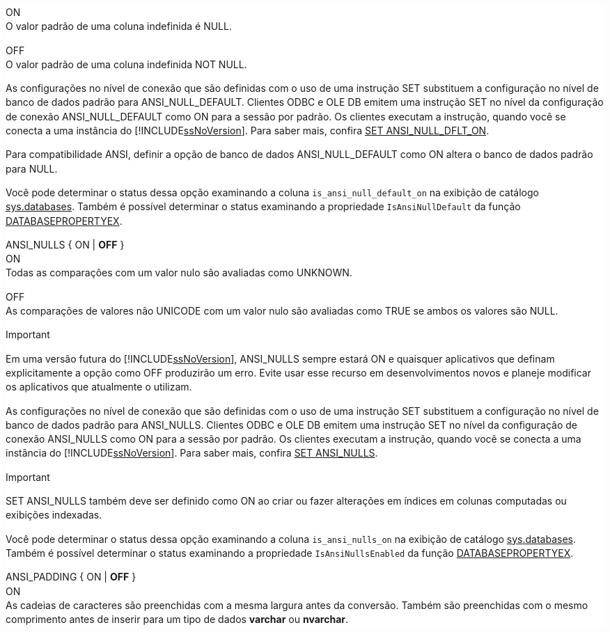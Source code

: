 ON        
O valor padrão de uma coluna indefinida é NULL.

OFF        
O valor padrão de uma coluna indefinida NOT NULL.

As configurações no nível de conexão que são definidas com o uso de uma instrução SET substituem a configuração no nível de banco de dados padrão para ANSI_NULL_DEFAULT. Clientes ODBC e OLE DB emitem uma instrução SET no nível da configuração de conexão ANSI_NULL_DEFAULT como ON para a sessão por padrão. Os clientes executam a instrução, quando você se conecta a uma instância do [!INCLUDE[ssNoVersion](../../includes/ssnoversion-md.md)]. Para saber mais, confira [SET ANSI_NULL_DFLT_ON](../../t-sql/statements/set-ansi-null-dflt-on-transact-sql.md).

Para compatibilidade ANSI, definir a opção de banco de dados ANSI_NULL_DEFAULT como ON altera o banco de dados padrão para NULL.

Você pode determinar o status dessa opção examinando a coluna `is_ansi_null_default_on` na exibição de catálogo [sys.databases](../../relational-databases/system-catalog-views/sys-databases-transact-sql.md). Também é possível determinar o status examinando a propriedade `IsAnsiNullDefault` da função [DATABASEPROPERTYEX](../../t-sql/functions/databasepropertyex-transact-sql.md).

ANSI_NULLS { ON | **OFF** }        
ON        
Todas as comparações com um valor nulo são avaliadas como UNKNOWN.

OFF        
As comparações de valores não UNICODE com um valor nulo são avaliadas como TRUE se ambos os valores são NULL.

> [!IMPORTANT]
> Em uma versão futura do [!INCLUDE[ssNoVersion](../../includes/ssnoversion-md.md)], ANSI_NULLS sempre estará ON e quaisquer aplicativos que definam explicitamente a opção como OFF produzirão um erro. Evite usar esse recurso em desenvolvimentos novos e planeje modificar os aplicativos que atualmente o utilizam.

As configurações no nível de conexão que são definidas com o uso de uma instrução SET substituem a configuração no nível de banco de dados padrão para ANSI_NULLS. Clientes ODBC e OLE DB emitem uma instrução SET no nível da configuração de conexão ANSI_NULLS como ON para a sessão por padrão. Os clientes executam a instrução, quando você se conecta a uma instância do [!INCLUDE[ssNoVersion](../../includes/ssnoversion-md.md)]. Para saber mais, confira [SET ANSI_NULLS](../../t-sql/statements/set-ansi-nulls-transact-sql.md).

> [!IMPORTANT]
> SET ANSI_NULLS também deve ser definido como ON ao criar ou fazer alterações em índices em colunas computadas ou exibições indexadas.

Você pode determinar o status dessa opção examinando a coluna `is_ansi_nulls_on` na exibição de catálogo [sys.databases](../../relational-databases/system-catalog-views/sys-databases-transact-sql.md). Também é possível determinar o status examinando a propriedade `IsAnsiNullsEnabled` da função [DATABASEPROPERTYEX](../../t-sql/functions/databasepropertyex-transact-sql.md).

ANSI_PADDING { ON | **OFF** }        
ON        
As cadeias de caracteres são preenchidas com a mesma largura antes da conversão. Também são preenchidas com o mesmo comprimento antes de inserir para um tipo de dados **varchar** ou **nvarchar**.

